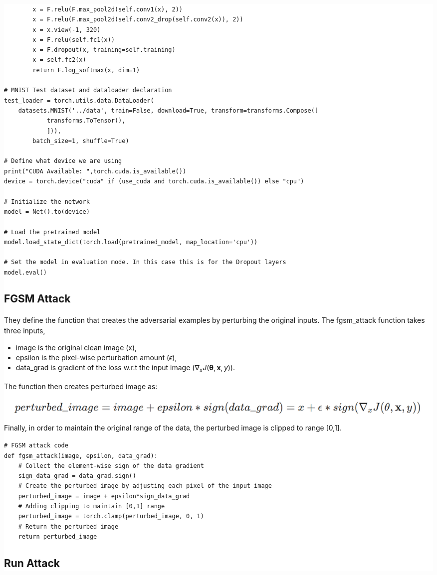 ```
        x = F.relu(F.max_pool2d(self.conv1(x), 2))
        x = F.relu(F.max_pool2d(self.conv2_drop(self.conv2(x)), 2))
        x = x.view(-1, 320)
        x = F.relu(self.fc1(x))
        x = F.dropout(x, training=self.training)
        x = self.fc2(x)
        return F.log_softmax(x, dim=1)

# MNIST Test dataset and dataloader declaration
test_loader = torch.utils.data.DataLoader(
    datasets.MNIST('../data', train=False, download=True, transform=transforms.Compose([
            transforms.ToTensor(),
            ])),
        batch_size=1, shuffle=True)

# Define what device we are using
print("CUDA Available: ",torch.cuda.is_available())
device = torch.device("cuda" if (use_cuda and torch.cuda.is_available()) else "cpu")

# Initialize the network
model = Net().to(device)

# Load the pretrained model
model.load_state_dict(torch.load(pretrained_model, map_location='cpu'))

# Set the model in evaluation mode. In this case this is for the Dropout layers
model.eval()
```
## FGSM Attack
They define the function that creates the adversarial examples by perturbing the original inputs. The fgsm_attack function takes three inputs, 

- image is the original clean image (x),   
- epsilon is the pixel-wise perturbation amount ($\epsilon$),   
- data_grad is gradient of the loss w.r.t the input image ($\nabla_{x} J(\mathbf{\theta}, \mathbf{x}, y))$. 

The function then creates perturbed image as:
![FGSM_attack](img/FGSM_attack.png)
Finally, in order to maintain the original range of the data, the perturbed image is clipped to range [0,1].
```
# FGSM attack code
def fgsm_attack(image, epsilon, data_grad):
    # Collect the element-wise sign of the data gradient
    sign_data_grad = data_grad.sign()
    # Create the perturbed image by adjusting each pixel of the input image
    perturbed_image = image + epsilon*sign_data_grad
    # Adding clipping to maintain [0,1] range
    perturbed_image = torch.clamp(perturbed_image, 0, 1)
    # Return the perturbed image
    return perturbed_image
```
## Run Attack